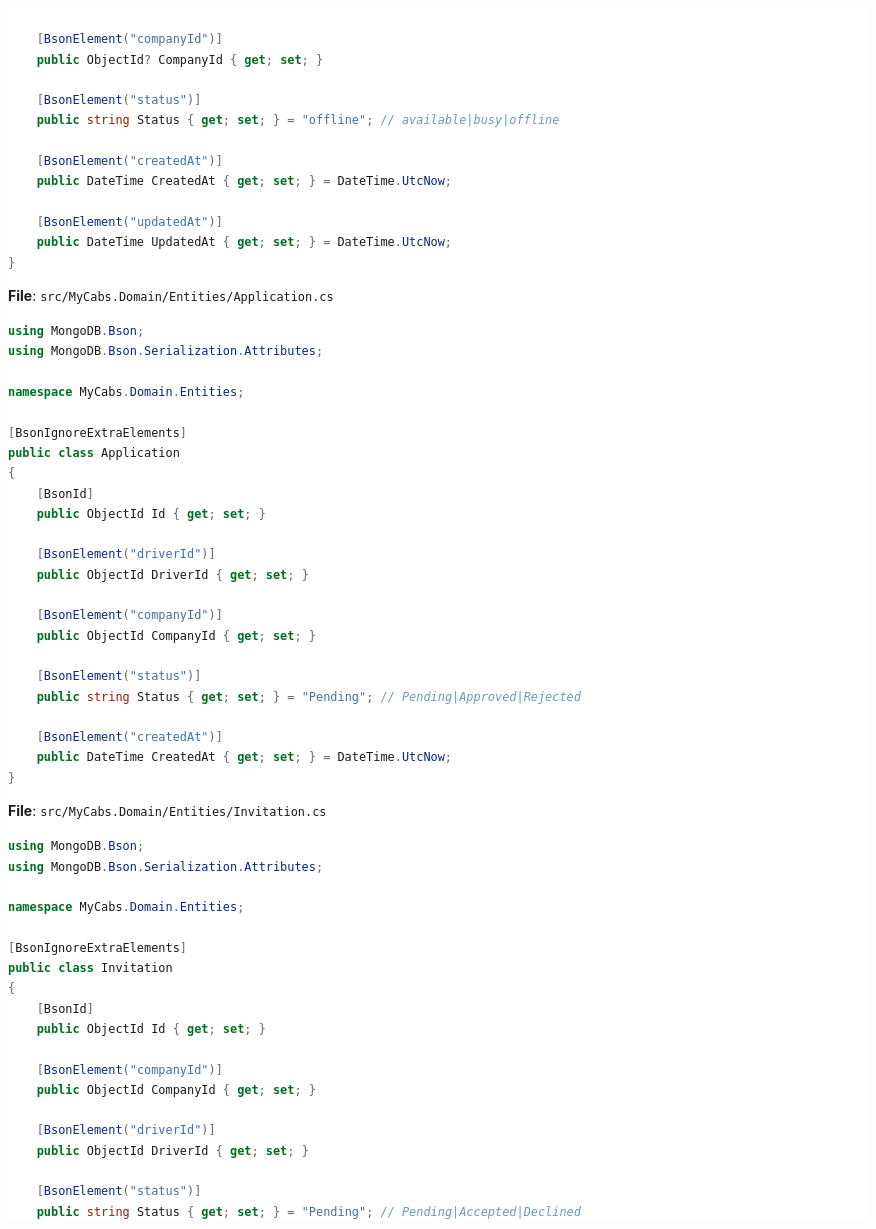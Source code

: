 ```csharp

    [BsonElement("companyId")]
    public ObjectId? CompanyId { get; set; }

    [BsonElement("status")]
    public string Status { get; set; } = "offline"; // available|busy|offline

    [BsonElement("createdAt")]
    public DateTime CreatedAt { get; set; } = DateTime.UtcNow;

    [BsonElement("updatedAt")]
    public DateTime UpdatedAt { get; set; } = DateTime.UtcNow;
}
```

**File**: `src/MyCabs.Domain/Entities/Application.cs`

```csharp
using MongoDB.Bson;
using MongoDB.Bson.Serialization.Attributes;

namespace MyCabs.Domain.Entities;

[BsonIgnoreExtraElements]
public class Application
{
    [BsonId]
    public ObjectId Id { get; set; }

    [BsonElement("driverId")]
    public ObjectId DriverId { get; set; }

    [BsonElement("companyId")]
    public ObjectId CompanyId { get; set; }

    [BsonElement("status")]
    public string Status { get; set; } = "Pending"; // Pending|Approved|Rejected

    [BsonElement("createdAt")]
    public DateTime CreatedAt { get; set; } = DateTime.UtcNow;
}
```

**File**: `src/MyCabs.Domain/Entities/Invitation.cs`

```csharp
using MongoDB.Bson;
using MongoDB.Bson.Serialization.Attributes;

namespace MyCabs.Domain.Entities;

[BsonIgnoreExtraElements]
public class Invitation
{
    [BsonId]
    public ObjectId Id { get; set; }

    [BsonElement("companyId")]
    public ObjectId CompanyId { get; set; }

    [BsonElement("driverId")]
    public ObjectId DriverId { get; set; }

    [BsonElement("status")]
    public string Status { get; set; } = "Pending"; // Pending|Accepted|Declined
```
